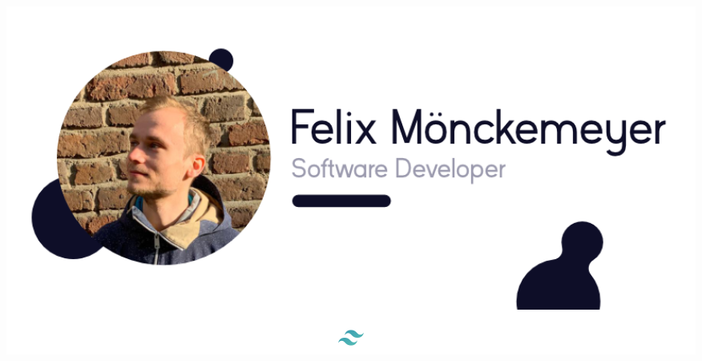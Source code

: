 <p align="center" >
  <img src="assets/cover_transparent.png" width="100%">
</p>

<p align="center" >
<img src="assets/icons/tailwind.svg" width="32px">